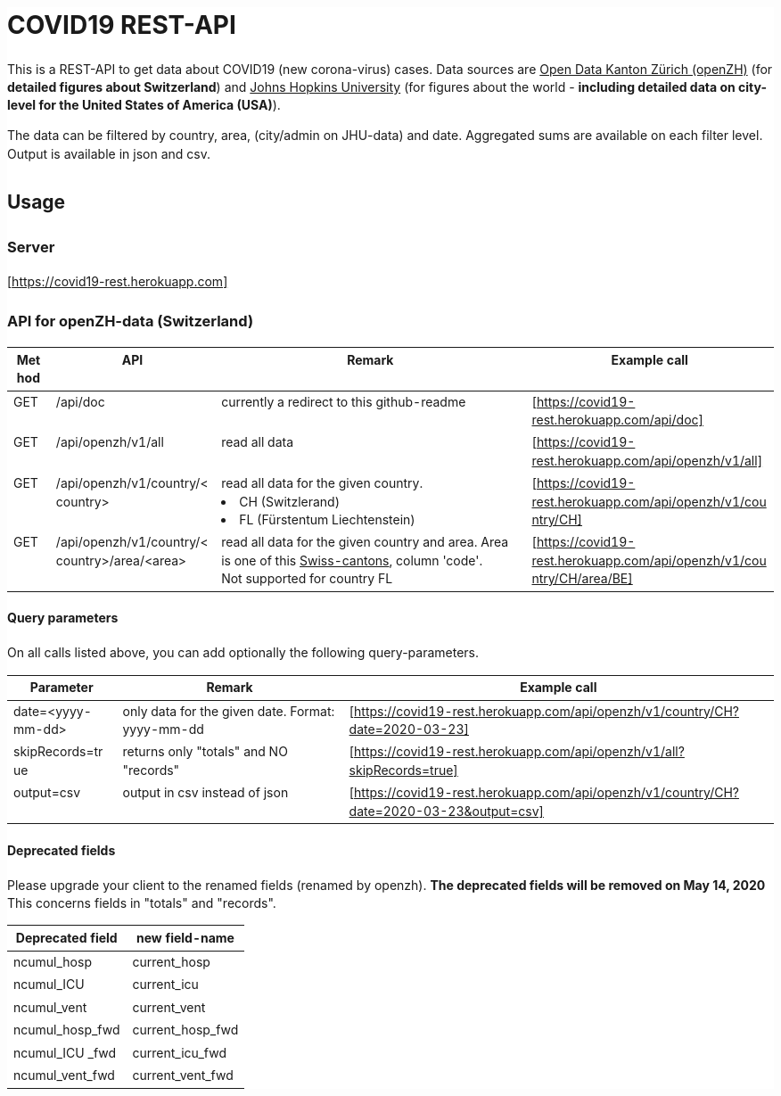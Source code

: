 # COVID19 REST-API
This is a REST-API to get data about COVID19 (new corona-virus) cases.
Data sources are
[Open Data Kanton Zürich (openZH)](https://github.com/openZH/covid_19/tree/master/fallzahlen_kanton_total_csv_v2)
(for **detailed figures about Switzerland**) and
[Johns Hopkins University](https://github.com/CSSEGISandData/COVID-19/tree/master/csse_covid_19_data/csse_covid_19_daily_reports)
(for figures about the world - **including detailed data on city-level
for the United States of America (USA)**).

The data can be filtered by country, area, (city/admin on JHU-data) and
date. Aggregated sums are available on each filter level. Output is
available in json and csv.


## Usage
### Server
[https://covid19-rest.herokuapp.com]

### API for openZH-data (Switzerland)
|Method | API                                                     | Remark                                                                                                                                                                                           | Example call                                                            |
|-------|---------------------------------------------------------|--------------------------------------------------------------------------------------------------------------------------------------------------------------------------------------------------|-------------------------------------------------------------------------|
| GET   | /api/doc                                                | currently a redirect to this github-readme                                                                                                                                                       | [https://covid19-rest.herokuapp.com/api/doc]                            |
| GET   | /api/openzh/v1/all                                      | read all data                                                                                                                                                                                    | [https://covid19-rest.herokuapp.com/api/openzh/v1/all]                  |
| GET   | /api/openzh/v1/country/\<country>                       | read all data for the given country. <br> <li> CH (Switzlerand) <li> FL (Fürstentum Liechtenstein)                                                                                               | [https://covid19-rest.herokuapp.com/api/openzh/v1/country/CH]           |
| GET   | /api/openzh/v1/country/\<country>/area/\<area>          | read all data for the given country and area. Area is one of this [Swiss-cantons](https://en.wikipedia.org/wiki/Cantons_of_Switzerland#List), column 'code'. <br> Not supported for country FL   | [https://covid19-rest.herokuapp.com/api/openzh/v1/country/CH/area/BE]   |

#### Query parameters
On all calls listed above, you can add optionally the following query-parameters.

|Parameter              | Remark                                             | Example call                                                                             | 
|-----------------------|----------------------------------------------------|------------------------------------------------------------------------------------------|
| date=\<yyyy-mm-dd>    | only data for the given date. Format: yyyy-mm-dd   | [https://covid19-rest.herokuapp.com/api/openzh/v1/country/CH?date=2020-03-23]            |
| skipRecords=true      | returns only "totals" and NO "records"             | [https://covid19-rest.herokuapp.com/api/openzh/v1/all?skipRecords=true]                  |
| output=csv            | output in csv instead of json                      | [https://covid19-rest.herokuapp.com/api/openzh/v1/country/CH?date=2020-03-23&output=csv] |

#### Deprecated fields
Please upgrade your client to the renamed fields (renamed by openzh).
**The deprecated fields will be removed on May 14, 2020** This concerns
fields in "totals" and "records".

| Deprecated field | new field-name     |
|------------------|--------------------|
| ncumul_hosp      | current_hosp       |
| ncumul_ICU       | current_icu        |
| ncumul_vent      | current_vent       |
| ncumul_hosp_fwd  | current_hosp_fwd   |
| ncumul_ICU _fwd  | current_icu_fwd    |
| ncumul_vent_fwd  | current_vent_fwd   |

